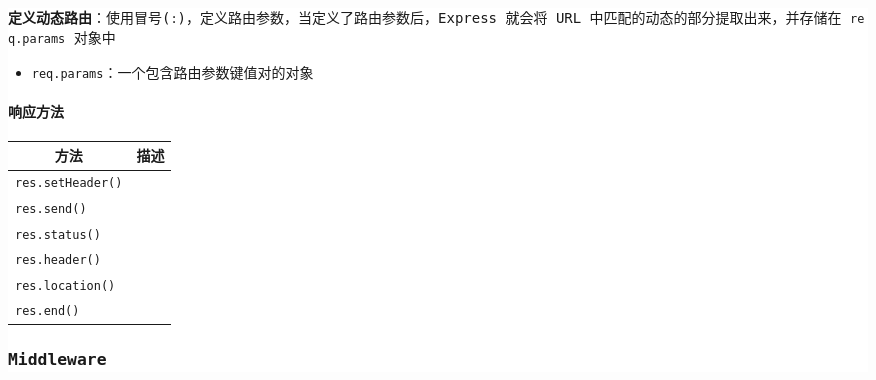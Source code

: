 <samp>**定义动态路由**：使用冒号(`:`)，定义路由参数，当定义了路由参数后，Express 就会将 URL 中匹配的动态的部分提取出来，并存储在 `req.params` 对象中</samp>

- <samp>`req.params`：一个包含路由参数键值对的对象</samp>

#### <samp>响应方法</samp>

| <samp>方法</samp> | <samp>描述</samp> |
| ----------------- | ----------------- |
| `res.setHeader()` |                   |
| `res.send()`      |                   |
| `res.status()`    |                   |
| `res.header()`    |                   |
| `res.location()`  |                   |
| `res.end()`       |                   |



### <samp>Middleware</samp>
